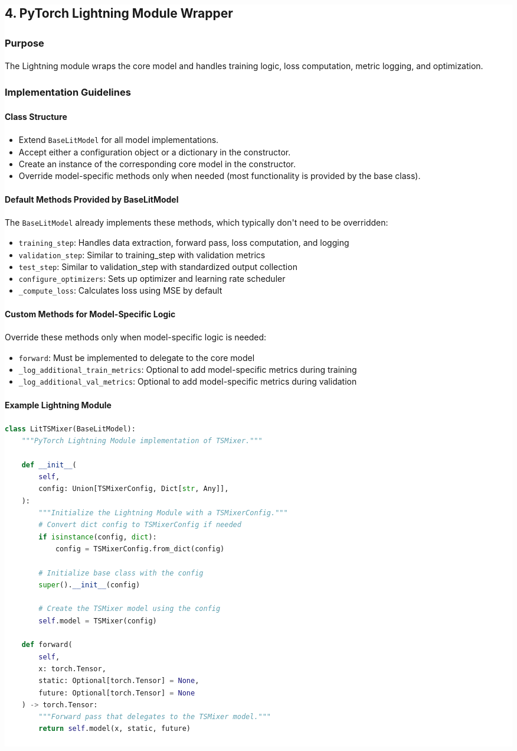 ## 4. PyTorch Lightning Module Wrapper

### Purpose

The Lightning module wraps the core model and handles training logic, loss computation, metric logging, and optimization.

### Implementation Guidelines

#### Class Structure

- Extend `BaseLitModel` for all model implementations.
- Accept either a configuration object or a dictionary in the constructor.
- Create an instance of the corresponding core model in the constructor.
- Override model-specific methods only when needed (most functionality is provided by the base class).

#### Default Methods Provided by BaseLitModel

The `BaseLitModel` already implements these methods, which typically don't need to be overridden:

- `training_step`: Handles data extraction, forward pass, loss computation, and logging
- `validation_step`: Similar to training_step with validation metrics
- `test_step`: Similar to validation_step with standardized output collection
- `configure_optimizers`: Sets up optimizer and learning rate scheduler
- `_compute_loss`: Calculates loss using MSE by default

#### Custom Methods for Model-Specific Logic

Override these methods only when model-specific logic is needed:

- `forward`: Must be implemented to delegate to the core model
- `_log_additional_train_metrics`: Optional to add model-specific metrics during training
- `_log_additional_val_metrics`: Optional to add model-specific metrics during validation

#### Example Lightning Module

```python
class LitTSMixer(BaseLitModel):
    """PyTorch Lightning Module implementation of TSMixer."""

    def __init__(
        self,
        config: Union[TSMixerConfig, Dict[str, Any]],
    ):
        """Initialize the Lightning Module with a TSMixerConfig."""
        # Convert dict config to TSMixerConfig if needed
        if isinstance(config, dict):
            config = TSMixerConfig.from_dict(config)

        # Initialize base class with the config
        super().__init__(config)

        # Create the TSMixer model using the config
        self.model = TSMixer(config)

    def forward(
        self, 
        x: torch.Tensor, 
        static: Optional[torch.Tensor] = None, 
        future: Optional[torch.Tensor] = None
    ) -> torch.Tensor:
        """Forward pass that delegates to the TSMixer model."""
        return self.model(x, static, future)
        
```
